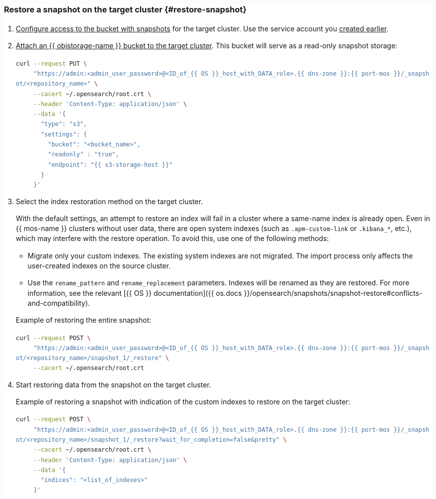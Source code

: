 ### Restore a snapshot on the target cluster {#restore-snapshot}

1. [Configure access to the bucket with snapshots](../../managed-opensearch/operations/s3-access.md#configure-acl) for the target cluster. Use the service account you [created earlier](#before-you-begin).

1. [Attach an {{ objstorage-name }} bucket to the target cluster](../../managed-opensearch/operations/s3-access.md#register-snapshot-repository). This bucket will serve as a read-only snapshot storage:

    ```bash
    curl --request PUT \
         "https://admin:<admin_user_password>@<ID_of_{{ OS }}_host_with_DATA_role>.{{ dns-zone }}:{{ port-mos }}/_snapshot/<repository_name>" \
         --cacert ~/.opensearch/root.crt \
         --header 'Content-Type: application/json' \
         --data '{
           "type": "s3",
           "settings": {
             "bucket": "<bucket_name>",
             "readonly" : "true",
             "endpoint": "{{ s3-storage-host }}"
           }
         }'
    ```

1. Select the index restoration method on the target cluster.

    With the default settings, an attempt to restore an index will fail in a cluster where a same-name index is already open. Even in {{ mos-name }} clusters without user data, there are open system indexes (such as `.apm-custom-link` or `.kibana_*`, etc.), which may interfere with the restore operation. To avoid this, use one of the following methods:

    * Migrate only your custom indexes. The existing system indexes are not migrated. The import process only affects the user-created indexes on the source cluster.

    * Use the `rename_pattern` and `rename_replacement` parameters. Indexes will be renamed as they are restored. For more information, see the relevant [{{ OS }} documentation]({{ os.docs }}/opensearch/snapshots/snapshot-restore#conflicts-and-compatibility).

    Example of restoring the entire snapshot:

    ```bash
    curl --request POST \
         "https://admin:<admin_user_password>@<ID_of_{{ OS }}_host_with_DATA_role>.{{ dns-zone }}:{{ port-mos }}/_snapshot/<repository_name>/snapshot_1/_restore" \
         --cacert ~/.opensearch/root.crt
    ```

1. Start restoring data from the snapshot on the target cluster.

    Example of restoring a snapshot with indication of the custom indexes to restore on the target cluster:

    ```bash
    curl --request POST \
         "https://admin:<admin_user_password>@<ID_of_{{ OS }}_host_with_DATA_role>.{{ dns-zone }}:{{ port-mos }}/_snapshot/<repository_name>/snapshot_1/_restore?wait_for_completion=false&pretty" \
         --cacert ~/.opensearch/root.crt \
         --header 'Content-Type: application/json' \
         --data '{
           "indices": "<list_of_indexes>"
         }'
    ```
